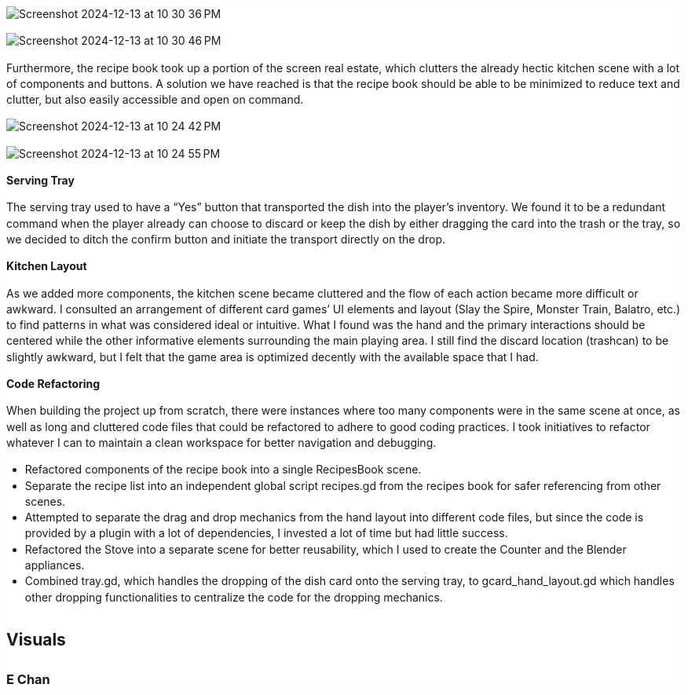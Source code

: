 ![Screenshot 2024-12-13 at 10 30 36 PM](https://github.com/user-attachments/assets/f8a10797-069e-47ec-b5da-479f2b256cda)


![Screenshot 2024-12-13 at 10 30 46 PM](https://github.com/user-attachments/assets/83a628bd-f3dd-4fbf-a471-ce1c519d34cd)

Furthermore, the recipe book took up a portion of the screen real estate, which clutters the already hectic kitchen scene with a lot of components and buttons. A solution we have reached is that the recipe book should be able to be minimized to reduce text and clutter, but also easily accessible and open on command.

![Screenshot 2024-12-13 at 10 24 42 PM](https://github.com/user-attachments/assets/985eb23b-4cb0-400b-acf5-0705b674bdcb)

![Screenshot 2024-12-13 at 10 24 55 PM](https://github.com/user-attachments/assets/0afde47f-30d2-459f-933a-d97bdbfcc186)

**Serving Tray**

The serving tray used to have a “Yes” button that transported the dish into the player’s inventory. We found it to be a redundant command when the player already can choose to discard or keep the dish by either dragging the card into the trash or the tray, so we decided to ditch the confirm button and initiate the transport directly on the drop.

**Kitchen Layout**

As we added more components, the kitchen scene became cluttered and the flow of each action became more difficult or awkward. I consulted an arrangement of different card games’ UI elements and layout (Slay the Spire, Monster Train, Balatro, etc.) to find patterns in what was considered ideal or intuitive. What I found was the hand and the primary interactions should be centered while the other informative elements surrounding the main playing area. I still find the discard location (trashcan) to be slightly awkward, but I felt that the game area is optimized decently with the available space that I had.

**Code Refactoring**

When building the project up from scratch, there were instances where too many components were in the same scene at once, as well as long and cluttered code files that could be refactored to adhere to good coding practices. I took initiatives to refactor whatever I can to maintain a clean workspace for better navigation and debugging.

* Refactored components of the recipe book into a single RecipesBook scene.
* Separate the recipe list into an independent global script recipes.gd from the recipes book for safer referencing from other scenes.
* Attempted to separate the drag and drop mechanics from the hand layout into different code files, but since the code is provided by a plugin with a lot of dependencies, I invested a lot of time but had little success.
* Refactored the Stove into a separate scene for better reusability, which I used to create the Counter and the Blender appliances.
* Combined tray.gd, which handles the dropping of the dish card onto the serving tray, to gcard_hand_layout.gd which handles other dropping functionalities to centralize the code for the dropping mechanics.

## Visuals
### E Chan